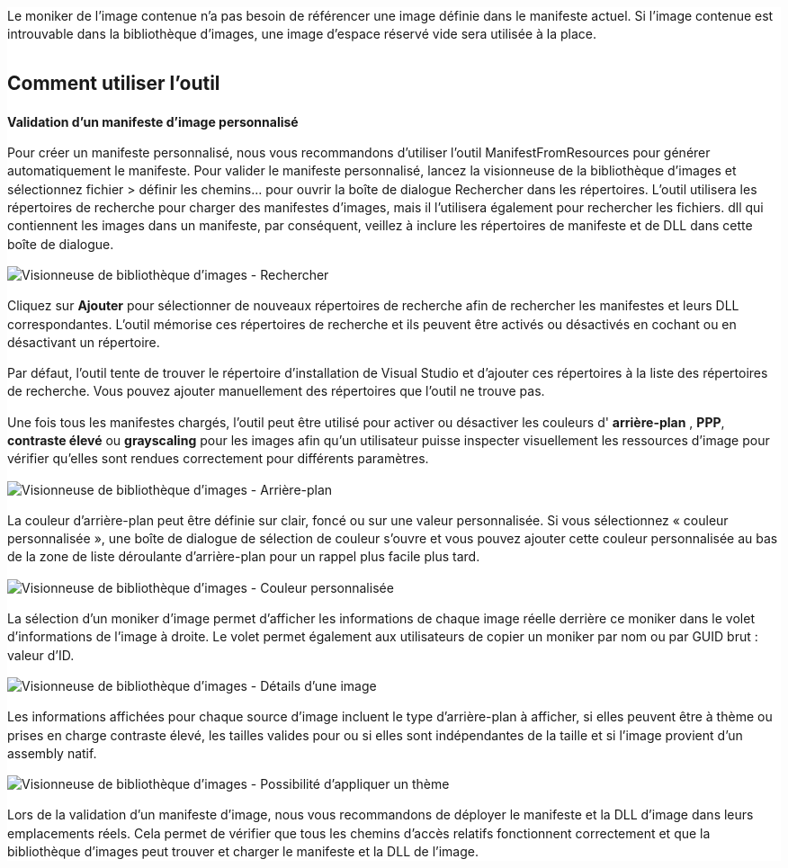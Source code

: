  Le moniker de l’image contenue n’a pas besoin de référencer une image définie dans le manifeste actuel. Si l’image contenue est introuvable dans la bibliothèque d’images, une image d’espace réservé vide sera utilisée à la place.

## <a name="how-to-use-the-tool"></a>Comment utiliser l’outil
 **Validation d’un manifeste d’image personnalisé**

 Pour créer un manifeste personnalisé, nous vous recommandons d’utiliser l’outil ManifestFromResources pour générer automatiquement le manifeste. Pour valider le manifeste personnalisé, lancez la visionneuse de la bibliothèque d’images et sélectionnez fichier > définir les chemins... pour ouvrir la boîte de dialogue Rechercher dans les répertoires. L’outil utilisera les répertoires de recherche pour charger des manifestes d’images, mais il l’utilisera également pour rechercher les fichiers. dll qui contiennent les images dans un manifeste, par conséquent, veillez à inclure les répertoires de manifeste et de DLL dans cette boîte de dialogue.

 ![Visionneuse de bibliothèque d’images - Rechercher](../../extensibility/internals/media/image-library-viewer-search.png "Visionneuse de bibliothèque d’images - Rechercher")

 Cliquez sur **Ajouter** pour sélectionner de nouveaux répertoires de recherche afin de rechercher les manifestes et leurs DLL correspondantes. L’outil mémorise ces répertoires de recherche et ils peuvent être activés ou désactivés en cochant ou en désactivant un répertoire.

 Par défaut, l’outil tente de trouver le répertoire d’installation de Visual Studio et d’ajouter ces répertoires à la liste des répertoires de recherche. Vous pouvez ajouter manuellement des répertoires que l’outil ne trouve pas.

 Une fois tous les manifestes chargés, l’outil peut être utilisé pour activer ou désactiver les couleurs d' **arrière-plan** , **PPP**, **contraste élevé** ou **grayscaling** pour les images afin qu’un utilisateur puisse inspecter visuellement les ressources d’image pour vérifier qu’elles sont rendues correctement pour différents paramètres.

 ![Visionneuse de bibliothèque d’images - Arrière-plan](../../extensibility/internals/media/image-library-viewer-background.png "Visionneuse de bibliothèque d’images - Arrière-plan")

 La couleur d’arrière-plan peut être définie sur clair, foncé ou sur une valeur personnalisée. Si vous sélectionnez « couleur personnalisée », une boîte de dialogue de sélection de couleur s’ouvre et vous pouvez ajouter cette couleur personnalisée au bas de la zone de liste déroulante d’arrière-plan pour un rappel plus facile plus tard.

 ![Visionneuse de bibliothèque d’images - Couleur personnalisée](../../extensibility/internals/media/image-library-viewer-custom-color.png "Visionneuse de bibliothèque d’images - Couleur personnalisée")

 La sélection d’un moniker d’image permet d’afficher les informations de chaque image réelle derrière ce moniker dans le volet d’informations de l’image à droite. Le volet permet également aux utilisateurs de copier un moniker par nom ou par GUID brut : valeur d’ID.

 ![Visionneuse de bibliothèque d’images - Détails d’une image](../../extensibility/internals/media/image-library-viewer-image-details.png "Visionneuse de bibliothèque d’images - Détails d’une image")

 Les informations affichées pour chaque source d’image incluent le type d’arrière-plan à afficher, si elles peuvent être à thème ou prises en charge contraste élevé, les tailles valides pour ou si elles sont indépendantes de la taille et si l’image provient d’un assembly natif.

 ![Visionneuse de bibliothèque d’images - Possibilité d’appliquer un thème](../../extensibility/internals/media/image-library-viewer-can-theme.png "Visionneuse de bibliothèque d’images - Possibilité d’appliquer un thème")

 Lors de la validation d’un manifeste d’image, nous vous recommandons de déployer le manifeste et la DLL d’image dans leurs emplacements réels. Cela permet de vérifier que tous les chemins d’accès relatifs fonctionnent correctement et que la bibliothèque d’images peut trouver et charger le manifeste et la DLL de l’image.

